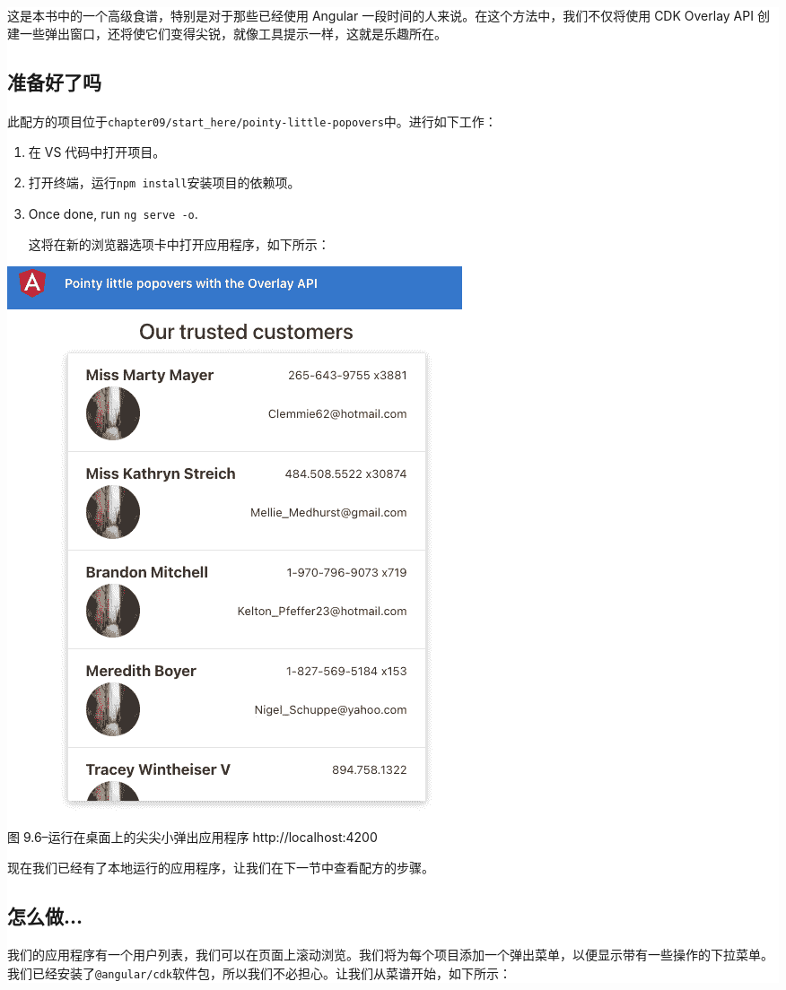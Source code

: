 这是本书中的一个高级食谱，特别是对于那些已经使用 Angular 一段时间的人来说。在这个方法中，我们不仅将使用 CDK Overlay API 创建一些弹出窗口，还将使它们变得尖锐，就像工具提示一样，这就是乐趣所在。

## 准备好了吗

此配方的项目位于`chapter09/start_here/pointy-little-popovers`中。进行如下工作：

1.  在 VS 代码中打开项目。
2.  打开终端，运行`npm install`安装项目的依赖项。
3.  Once done, run `ng serve -o`.

    这将在新的浏览器选项卡中打开应用程序，如下所示：

![Figure 9.6 – The pointy-little-popovers app running on http://localhost:4200 ](img/Figure_9.6_B15150.jpg)

图 9.6–运行在桌面上的尖尖小弹出应用程序 http://localhost:4200

现在我们已经有了本地运行的应用程序，让我们在下一节中查看配方的步骤。

## 怎么做…

我们的应用程序有一个用户列表，我们可以在页面上滚动浏览。我们将为每个项目添加一个弹出菜单，以便显示带有一些操作的下拉菜单。我们已经安装了`@angular/cdk`软件包，所以我们不必担心。让我们从菜谱开始，如下所示：
